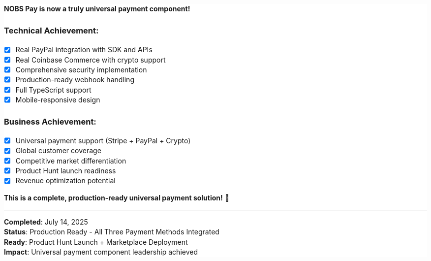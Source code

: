 **NOBS Pay is now a truly universal payment component!**

### **Technical Achievement:**
- [x] Real PayPal integration with SDK and APIs
- [x] Real Coinbase Commerce with crypto support
- [x] Comprehensive security implementation
- [x] Production-ready webhook handling
- [x] Full TypeScript support
- [x] Mobile-responsive design

### **Business Achievement:**
- [x] Universal payment support (Stripe + PayPal + Crypto)
- [x] Global customer coverage
- [x] Competitive market differentiation
- [x] Product Hunt launch readiness
- [x] Revenue optimization potential

**This is a complete, production-ready universal payment solution!** 🎉

---

**Completed**: July 14, 2025  
**Status**: Production Ready - All Three Payment Methods Integrated  
**Ready**: Product Hunt Launch + Marketplace Deployment  
**Impact**: Universal payment component leadership achieved